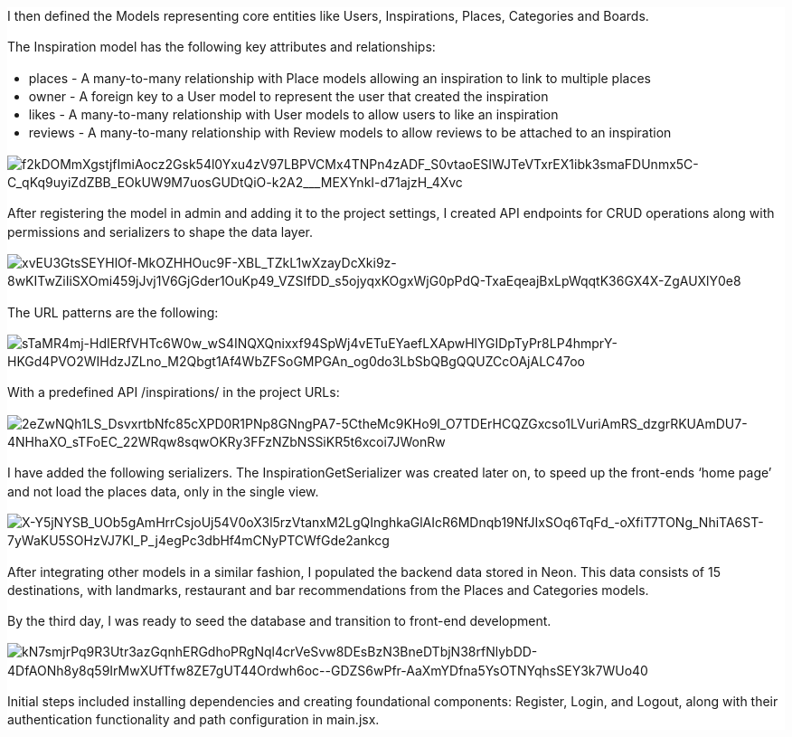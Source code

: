 I then defined the Models representing core entities like Users, Inspirations, Places, Categories and Boards.

The Inspiration model has the following key attributes and relationships: 



* places - A many-to-many relationship with Place models allowing an inspiration to link to multiple places
* owner - A foreign key to a User model to represent the user that created the inspiration
* likes - A many-to-many relationship with User models to allow users to like an inspiration
* reviews - A many-to-many relationship with Review models to allow reviews to be attached to an inspiration





<img width="423" alt="f2kDOMmXgstjfImiAocz2Gsk54l0Yxu4zV97LBPVCMx4TNPn4zADF_S0vtaoESIWJTeVTxrEX1ibk3smaFDUnmx5C-C_qKq9uyiZdZBB_EOkUW9M7uosGUDtQiO-k2A2___MEXYnkI-d71ajzH_4Xvc" src="https://github.com/aszab1/travelistik/assets/145586216/58b957ef-e9d8-4df6-85b4-6d21390392c4">

After registering the model in admin and adding it to the project settings, I created API endpoints for CRUD operations along with permissions and serializers to shape the data layer.





<img width="452" alt="xvEU3GtsSEYHlOf-MkOZHHOuc9F-XBL_TZkL1wXzayDcXki9z-8wKITwZiIiSXOmi459jJvj1V6GjGder1OuKp49_VZSIfDD_s5ojyqxKOgxWjG0pPdQ-TxaEqeajBxLpWqqtK36GX4X-ZgAUXlY0e8" src="https://github.com/aszab1/travelistik/assets/145586216/13339e6a-b14b-452c-9dd6-4dffde605234">

The URL patterns are the following: 


<img width="428" alt="sTaMR4mj-HdIERfVHTc6W0w_wS4INQXQnixxf94SpWj4vETuEYaefLXApwHlYGIDpTyPr8LP4hmprY-HKGd4PVO2WIHdzJZLno_M2Qbgt1Af4WbZFSoGMPGAn_og0do3LbSbQBgQQUZCcOAjALC47oo" src="https://github.com/aszab1/travelistik/assets/145586216/2ea2d6e9-e3ab-412f-99bf-93c0348b991d">




With a predefined API /inspirations/ in the project URLs: 



<img width="485" alt="2eZwNQh1LS_DsvxrtbNfc85cXPD0R1PNp8GNngPA7-5CtheMc9KHo9I_O7TDErHCQZGxcso1LVuriAmRS_dzgrRKUAmDU7-4NHhaXO_sTFoEC_22WRqw8sqwOKRy3FFzNZbNSSiKR5t6xcoi7JWonRw" src="https://github.com/aszab1/travelistik/assets/145586216/77edb76c-e821-4926-8604-aba017391d64">



I have added the following serializers. The  InspirationGetSerializer was created later on, to speed up the front-ends ‘home page’ and not load the places data, only in the single view.



<img width="486" alt="X-Y5jNYSB_UOb5gAmHrrCsjoUj54V0oX3l5rzVtanxM2LgQInghkaGlAIcR6MDnqb19NfJIxSOq6TqFd_-oXfiT7TONg_NhiTA6ST-7yWaKU5SOHzVJ7KI_P_j4egPc3dbHf4mCNyPTCWfGde2ankcg" src="https://github.com/aszab1/travelistik/assets/145586216/e38642ab-65d4-40d1-abf5-05037f7c3cb2">


After integrating other models in a similar fashion, I populated the backend data stored in Neon. This data consists of 15 destinations, with landmarks, restaurant and bar recommendations from the Places and Categories models. 

By the third day, I was ready to seed the database and transition to front-end development.

 

<img width="178" alt="kN7smjrPq9R3Utr3azGqnhERGdhoPRgNql4crVeSvw8DEsBzN3BneDTbjN38rfNlybDD-4DfAONh8y8q59IrMwXUfTfw8ZE7gUT44Ordwh6oc--GDZS6wPfr-AaXmYDfna5YsOTNYqhsSEY3k7WUo40" src="https://github.com/aszab1/travelistik/assets/145586216/eeeebe5a-715a-49e4-bb6a-c71da3ee857d">


Initial steps included installing dependencies and creating foundational components: Register, Login, and Logout, along with their authentication functionality and path configuration in main.jsx.
